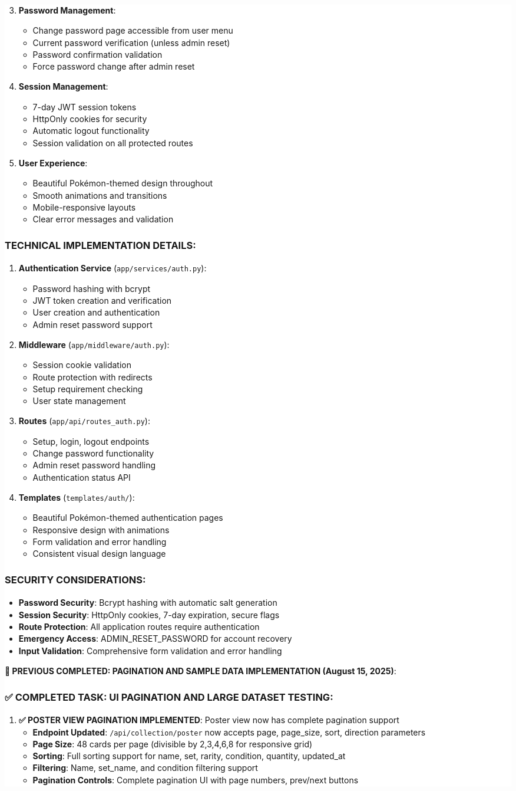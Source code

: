 3. **Password Management**:
   - Change password page accessible from user menu
   - Current password verification (unless admin reset)
   - Password confirmation validation
   - Force password change after admin reset

4. **Session Management**:
   - 7-day JWT session tokens
   - HttpOnly cookies for security
   - Automatic logout functionality
   - Session validation on all protected routes

5. **User Experience**:
   - Beautiful Pokémon-themed design throughout
   - Smooth animations and transitions
   - Mobile-responsive layouts
   - Clear error messages and validation

### **TECHNICAL IMPLEMENTATION DETAILS**:
1. **Authentication Service** (`app/services/auth.py`):
   - Password hashing with bcrypt
   - JWT token creation and verification
   - User creation and authentication
   - Admin reset password support

2. **Middleware** (`app/middleware/auth.py`):
   - Session cookie validation
   - Route protection with redirects
   - Setup requirement checking
   - User state management

3. **Routes** (`app/api/routes_auth.py`):
   - Setup, login, logout endpoints
   - Change password functionality
   - Admin reset password handling
   - Authentication status API

4. **Templates** (`templates/auth/`):
   - Beautiful Pokémon-themed authentication pages
   - Responsive design with animations
   - Form validation and error handling
   - Consistent visual design language

### **SECURITY CONSIDERATIONS**:
- **Password Security**: Bcrypt hashing with automatic salt generation
- **Session Security**: HttpOnly cookies, 7-day expiration, secure flags
- **Route Protection**: All application routes require authentication
- **Emergency Access**: ADMIN_RESET_PASSWORD for account recovery
- **Input Validation**: Comprehensive form validation and error handling

**🔄 PREVIOUS COMPLETED: PAGINATION AND SAMPLE DATA IMPLEMENTATION (August 15, 2025)**:

### **✅ COMPLETED TASK: UI PAGINATION AND LARGE DATASET TESTING**:
1. **✅ POSTER VIEW PAGINATION IMPLEMENTED**: Poster view now has complete pagination support
   - **Endpoint Updated**: `/api/collection/poster` now accepts page, page_size, sort, direction parameters
   - **Page Size**: 48 cards per page (divisible by 2,3,4,6,8 for responsive grid)
   - **Sorting**: Full sorting support for name, set, rarity, condition, quantity, updated_at
   - **Filtering**: Name, set_name, and condition filtering support
   - **Pagination Controls**: Complete pagination UI with page numbers, prev/next buttons
